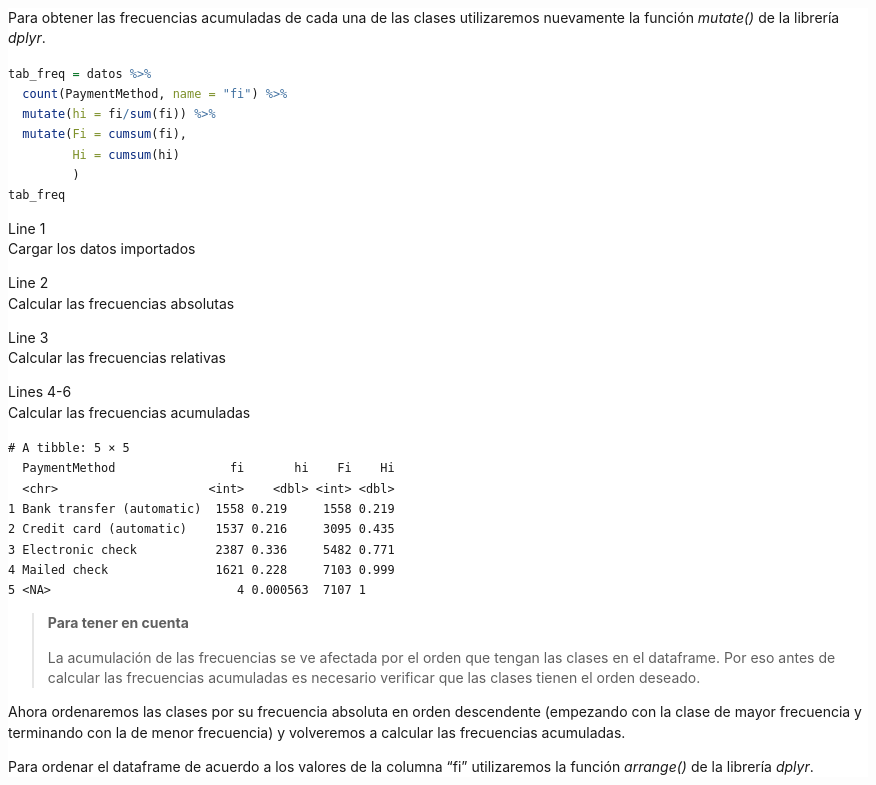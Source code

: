 </div>

Para obtener las frecuencias acumuladas de cada una de las clases
utilizaremos nuevamente la función *mutate()* de la librería *dplyr*.

``` r
tab_freq = datos %>%
  count(PaymentMethod, name = "fi") %>%
  mutate(hi = fi/sum(fi)) %>%
  mutate(Fi = cumsum(fi),
         Hi = cumsum(hi)
         )
tab_freq
```

Line 1  
Cargar los datos importados

Line 2  
Calcular las frecuencias absolutas

Line 3  
Calcular las frecuencias relativas

Lines 4-6  
Calcular las frecuencias acumuladas



    # A tibble: 5 × 5
      PaymentMethod                fi       hi    Fi    Hi
      <chr>                     <int>    <dbl> <int> <dbl>
    1 Bank transfer (automatic)  1558 0.219     1558 0.219
    2 Credit card (automatic)    1537 0.216     3095 0.435
    3 Electronic check           2387 0.336     5482 0.771
    4 Mailed check               1621 0.228     7103 0.999
    5 <NA>                          4 0.000563  7107 1    

<div>

> ****Para tener en cuenta****
>
> La acumulación de las frecuencias se ve afectada por el orden que
> tengan las clases en el dataframe. Por eso antes de calcular las
> frecuencias acumuladas es necesario verificar que las clases tienen el
> orden deseado.

</div>

Ahora ordenaremos las clases por su frecuencia absoluta en orden
descendente (empezando con la clase de mayor frecuencia y terminando con
la de menor frecuencia) y volveremos a calcular las frecuencias
acumuladas.

Para ordenar el dataframe de acuerdo a los valores de la columna “fi”
utilizaremos la función *arrange()* de la librería *dplyr*.
